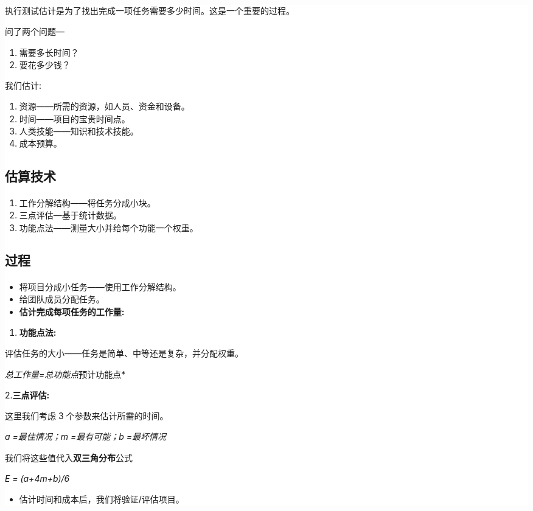 执行测试估计是为了找出完成一项任务需要多少时间。这是一个重要的过程。

问了两个问题—

1.  需要多长时间？
2.  要花多少钱？

我们估计:

1.  资源——所需的资源，如人员、资金和设备。
2.  时间——项目的宝贵时间点。
3.  人类技能——知识和技术技能。
4.  成本预算。

## 估算技术

1.  工作分解结构——将任务分成小块。
2.  三点评估—基于统计数据。
3.  功能点法——测量大小并给每个功能一个权重。

## 过程

*   将项目分成小任务——使用工作分解结构。
*   给团队成员分配任务。
*   **估计完成每项任务的工作量:**

1.  **功能点法:**

评估任务的大小——任务是简单、中等还是复杂，并分配权重。

*总工作量=总功能点*预计功能点*

2.**三点评估:**

这里我们考虑 3 个参数来估计所需的时间。

*a =最佳情况；m =最有可能；b =最坏情况*

我们将这些值代入**双三角分布**公式

*E = (a+4m+b)/6*

*   估计时间和成本后，我们将验证/评估项目。
